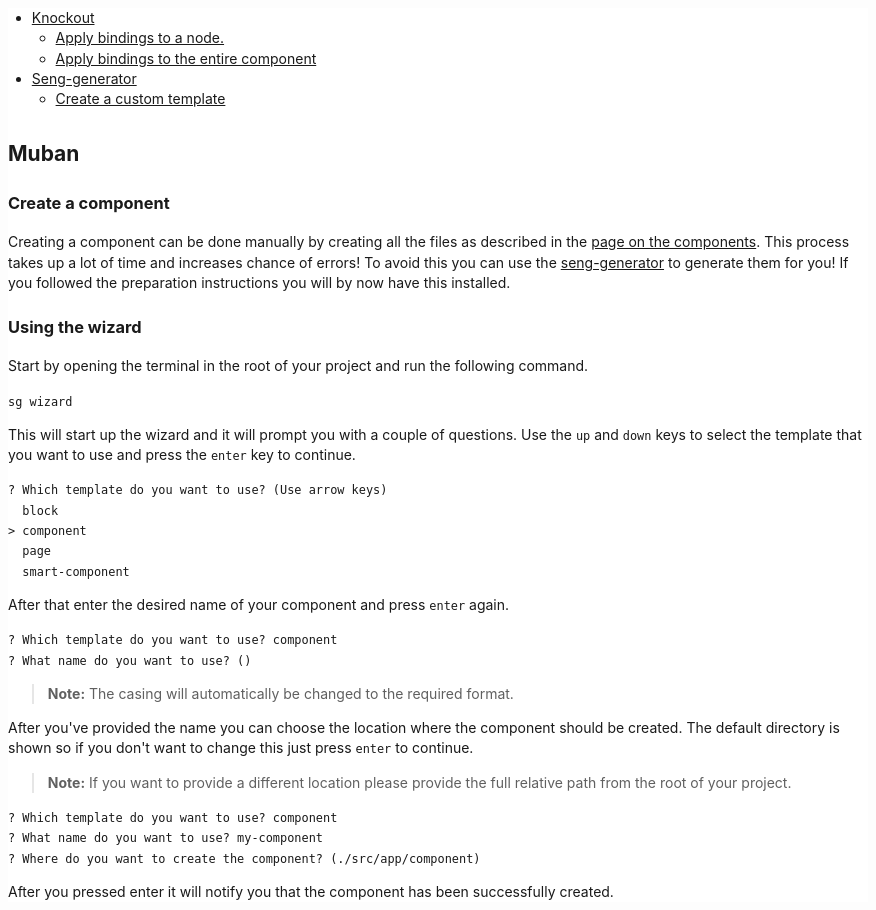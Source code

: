   - [Knockout](#Knockout)
    - [Apply bindings to a node.](#Apply-bindings-to-a-node)
    - [Apply bindings to the entire component](#Apply-bindings-to-the-entire-component)
  - [Seng-generator](#Seng-generator)
    - [Create a custom template](#Create-a-custom-template)

## Muban

### Create a component

Creating a component can be done manually by creating all the files as described in the
[page on the components](./03-component). This process takes up a lot of time and increases chance
of errors! To avoid this you can use the
[seng-generator](https://www.npmjs.com/package/seng-generator) to generate them for you! If you
followed the preparation instructions you will by now have this installed.

### Using the wizard

Start by opening the terminal in the root of your project and run the following command.

```
sg wizard
```

This will start up the wizard and it will prompt you with a couple of questions. Use the `up` and
`down` keys to select the template that you want to use and press the `enter` key to continue.

```
? Which template do you want to use? (Use arrow keys)
  block
> component
  page
  smart-component
```

After that enter the desired name of your component and press `enter` again.

```
? Which template do you want to use? component
? What name do you want to use? ()
```

> **Note:** The casing will automatically be changed to the required format.

After you've provided the name you can choose the location where the component should be created.
The default directory is shown so if you don't want to change this just press `enter` to continue.

> **Note:** If you want to provide a different location please provide the full relative path from
> the root of your project.

```
? Which template do you want to use? component
? What name do you want to use? my-component
? Where do you want to create the component? (./src/app/component)
```

After you pressed enter it will notify you that the component has been successfully created.
